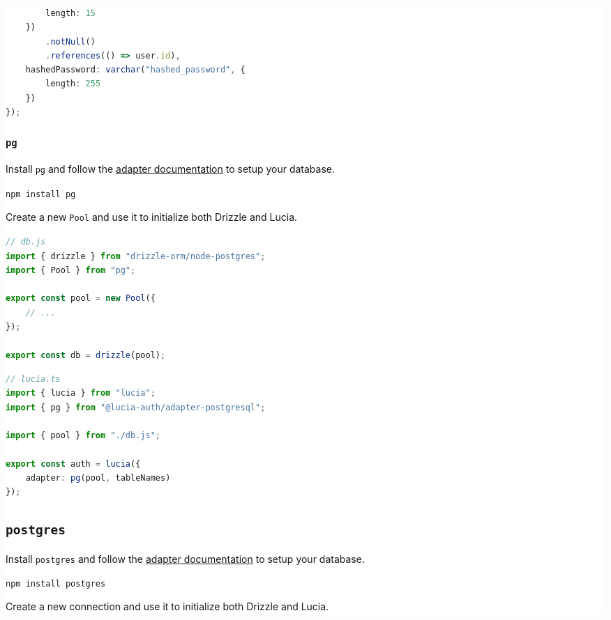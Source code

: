 ```ts
		length: 15
	})
		.notNull()
		.references(() => user.id),
	hashedPassword: varchar("hashed_password", {
		length: 255
	})
});
```

### `pg`

Install `pg` and follow the [adapter documentation](/database-adapters/pg) to setup your database.

```
npm install pg
```

Create a new `Pool` and use it to initialize both Drizzle and Lucia.

```ts
// db.js
import { drizzle } from "drizzle-orm/node-postgres";
import { Pool } from "pg";

export const pool = new Pool({
	// ...
});

export const db = drizzle(pool);
```

```ts
// lucia.ts
import { lucia } from "lucia";
import { pg } from "@lucia-auth/adapter-postgresql";

import { pool } from "./db.js";

export const auth = lucia({
	adapter: pg(pool, tableNames)
});
```

## `postgres`

Install `postgres` and follow the [adapter documentation](/database-adapters/postgres) to setup your database.

```
npm install postgres
```

Create a new connection and use it to initialize both Drizzle and Lucia.
